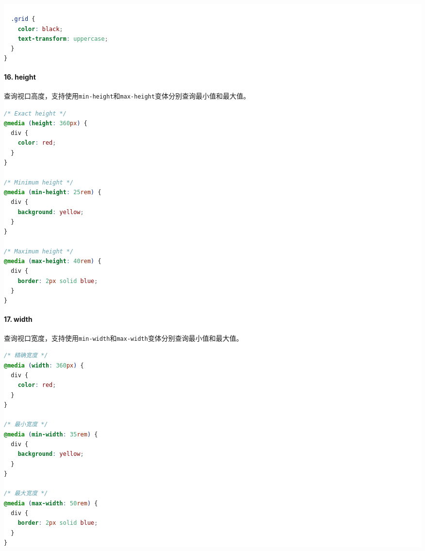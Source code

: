 ```css

  .grid {
    color: black;
    text-transform: uppercase;
  }
}
```

#### 16. height

查询视口高度，支持使用`min-height`和`max-height`变体分别查询最小值和最大值。

```css
/* Exact height */
@media (height: 360px) {
  div {
    color: red;
  }
}

/* Minimum height */
@media (min-height: 25rem) {
  div {
    background: yellow;
  }
}

/* Maximum height */
@media (max-height: 40rem) {
  div {
    border: 2px solid blue;
  }
}
```

#### 17. width

查询视口宽度，支持使用`min-width`和`max-width`变体分别查询最小值和最大值。

```css
/* 精确宽度 */
@media (width: 360px) {
  div {
    color: red;
  }
}

/* 最小宽度 */
@media (min-width: 35rem) {
  div {
    background: yellow;
  }
}

/* 最大宽度 */
@media (max-width: 50rem) {
  div {
    border: 2px solid blue;
  }
}
```
